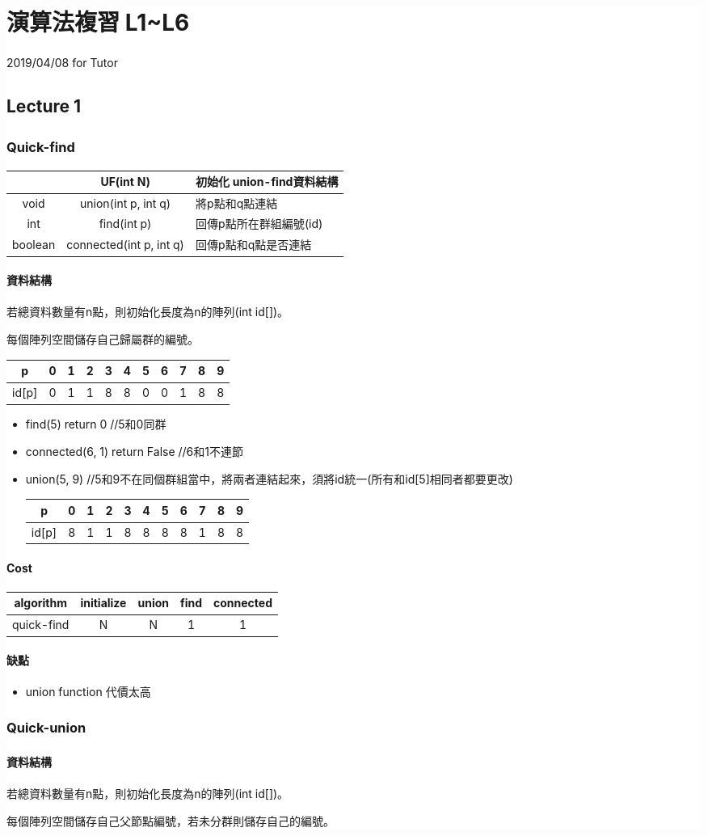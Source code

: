 # 演算法複習 L1~L6

2019/04/08 for Tutor

## Lecture 1

### Quick-find

|         |        UF(int N)        | 初始化 union-find資料結構 |
| :-----: | :---------------------: | ------------------------- |
|  void   |   union(int p, int q)   | 將p點和q點連結            |
|   int   |       find(int p)       | 回傳p點所在群組編號(id)   |
| boolean | connected(int p, int q) | 回傳p點和q點是否連結      |

#### 資料結構

若總資料數量有n點，則初始化長度為n的陣列(int id[])。

每個陣列空間儲存自己歸屬群的編號。

|   p   |  0   |  1   |  2   |  3   |  4   |  5   |  6   |  7   |  8   |  9   |
| :---: | :--: | :--: | :--: | :--: | :--: | :--: | :--: | :--: | :--: | :--: |
| id[p] |  0   |  1   |  1   |  8   |  8   |  0   |  0   |  1   |  8   |  8   |

* find(5)	return 0 //5和0同群

* connected(6, 1)	return False //6和1不連節

* union(5, 9)	//5和9不在同個群組當中，將兩者連結起來，須將id統一(所有和id[5]相同者都要更改)

  |   p   |  0   |  1   |  2   |  3   |  4   |  5   |  6   |  7   |  8   |  9   |
  | :---: | :--: | :--: | :--: | :--: | :--: | :--: | :--: | :--: | :--: | :--: |
  | id[p] |  8   |  1   |  1   |  8   |  8   |  8   |  8   |  1   |  8   |  8   |

#### Cost

| algorithm  | initialize | union | find | connected |
| :--------: | :--------: | :---: | :--: | :-------: |
| quick-find |     N      |   N   |  1   |     1     |

#### 缺點

* union function 代價太高

### Quick-union

#### 資料結構

若總資料數量有n點，則初始化長度為n的陣列(int id[])。

每個陣列空間儲存自己父節點編號，若未分群則儲存自己的編號。
